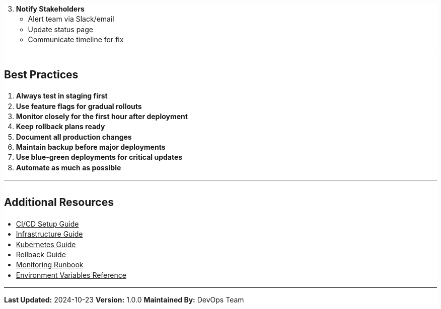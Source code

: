 3. **Notify Stakeholders**
   - Alert team via Slack/email
   - Update status page
   - Communicate timeline for fix

---

## Best Practices

1. **Always test in staging first**
2. **Use feature flags for gradual rollouts**
3. **Monitor closely for the first hour after deployment**
4. **Keep rollback plans ready**
5. **Document all production changes**
6. **Maintain backup before major deployments**
7. **Use blue-green deployments for critical updates**
8. **Automate as much as possible**

---

## Additional Resources

- [CI/CD Setup Guide](CI_CD_SETUP.md)
- [Infrastructure Guide](INFRASTRUCTURE_GUIDE.md)
- [Kubernetes Guide](KUBERNETES_GUIDE.md)
- [Rollback Guide](ROLLBACK_GUIDE.md)
- [Monitoring Runbook](MONITORING_RUNBOOK.md)
- [Environment Variables Reference](../ENVIRONMENT_VARIABLES.md)

---

**Last Updated:** 2024-10-23
**Version:** 1.0.0
**Maintained By:** DevOps Team
